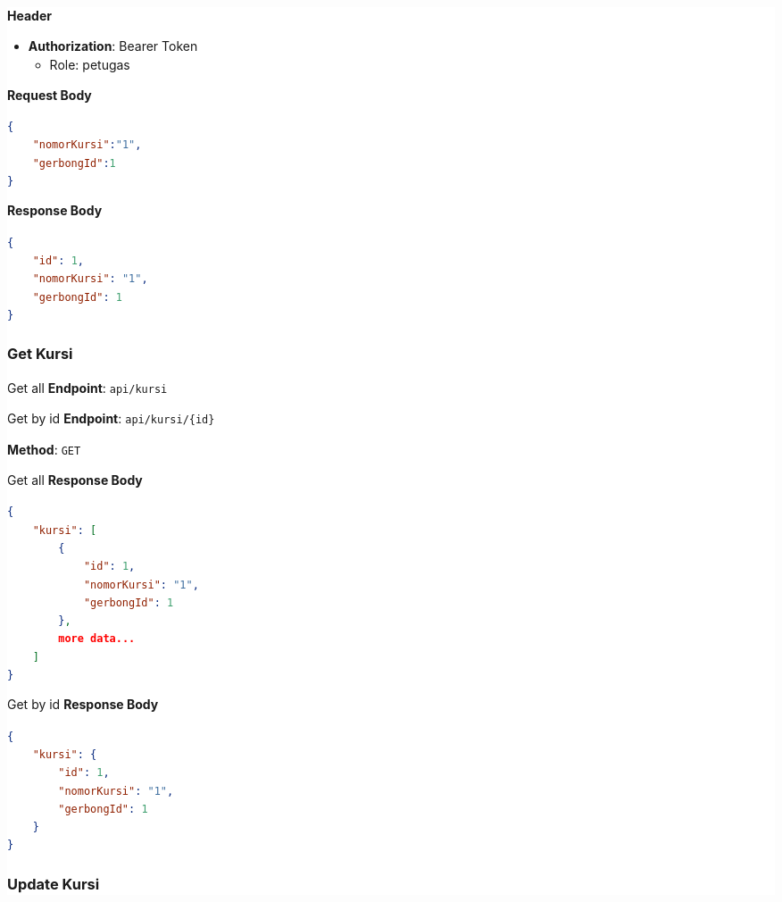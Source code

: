 **Header**
- **Authorization**: Bearer Token
  - Role: petugas

**Request Body**
```json
{
    "nomorKursi":"1",
    "gerbongId":1
}
```

**Response Body**
```json
{
    "id": 1,
    "nomorKursi": "1",
    "gerbongId": 1
}
```

### Get Kursi
Get all
**Endpoint**: `api/kursi`

Get by id
**Endpoint**: `api/kursi/{id}`

**Method**: ``GET``

Get all **Response Body**
```json
{
    "kursi": [
        {
            "id": 1,
            "nomorKursi": "1",
            "gerbongId": 1
        },
        more data...
    ]
}
```

Get by id **Response Body**
```json
{
    "kursi": {
        "id": 1,
        "nomorKursi": "1",
        "gerbongId": 1
    }
}
```

### Update Kursi
